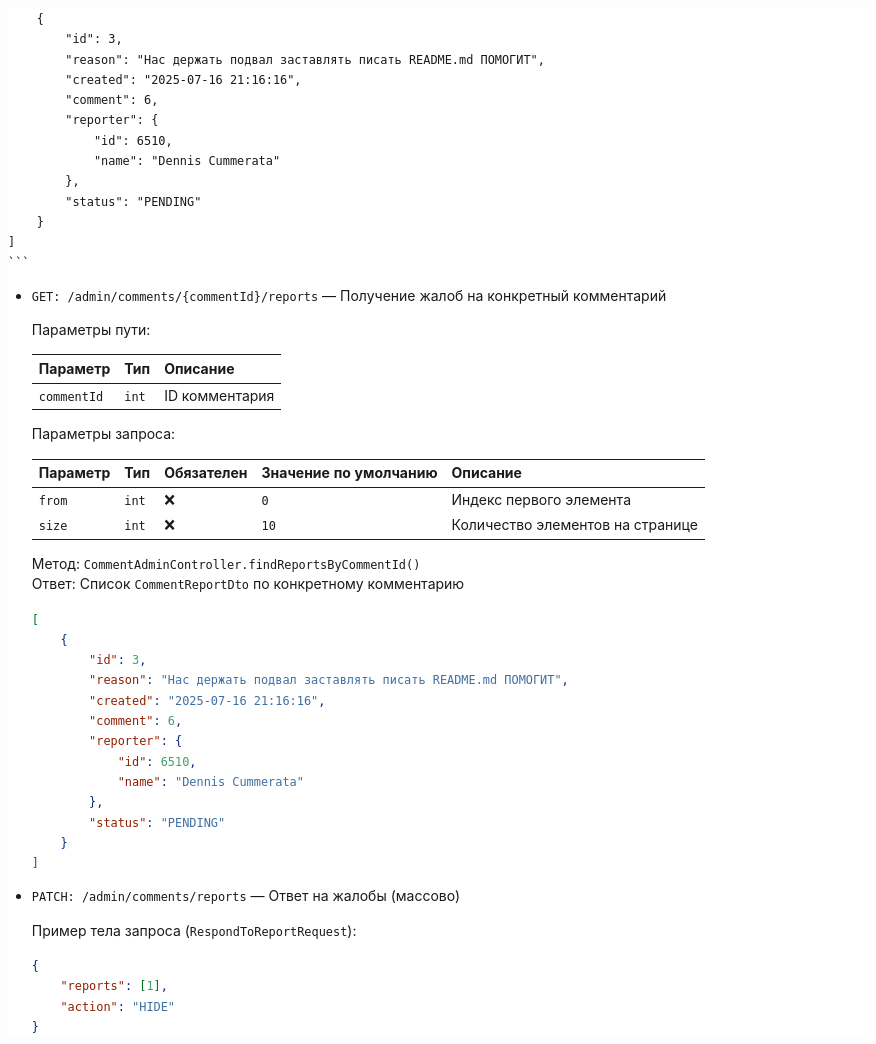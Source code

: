         {
            "id": 3,
            "reason": "Нас держать подвал заставлять писать README.md ПОМОГИТ",
            "created": "2025-07-16 21:16:16",
            "comment": 6,
            "reporter": {
                "id": 6510,
                "name": "Dennis Cummerata"
            },
            "status": "PENDING"
        }
    ]
    ```


  - `GET: /admin/comments/{commentId}/reports` — Получение жалоб на конкретный комментарий

    Параметры пути:

    | Параметр     | Тип   | Описание               |
    |--------------|--------|------------------------|
    | `commentId`  | `int`  | ID комментария         |

    Параметры запроса:

    | Параметр  | Тип   | Обязателен | Значение по умолчанию | Описание                         |
    |-----------|--------|------------|------------------------|----------------------------------|
    | `from`    | `int`  | ❌          | `0`                    | Индекс первого элемента          |
    | `size`    | `int`  | ❌          | `10`                   | Количество элементов на странице |

    Метод: `CommentAdminController.findReportsByCommentId()`  
    Ответ: Список `CommentReportDto` по конкретному комментарию
    ```json
    [
        {
            "id": 3,
            "reason": "Нас держать подвал заставлять писать README.md ПОМОГИТ",
            "created": "2025-07-16 21:16:16",
            "comment": 6,
            "reporter": {
                "id": 6510,
                "name": "Dennis Cummerata"
            },
            "status": "PENDING"
        }
    ]
    ```

  - `PATCH: /admin/comments/reports` — Ответ на жалобы (массово)

    Пример тела запроса (`RespondToReportRequest`):

    ```json
    {
        "reports": [1],
        "action": "HIDE"
    }
    ```
